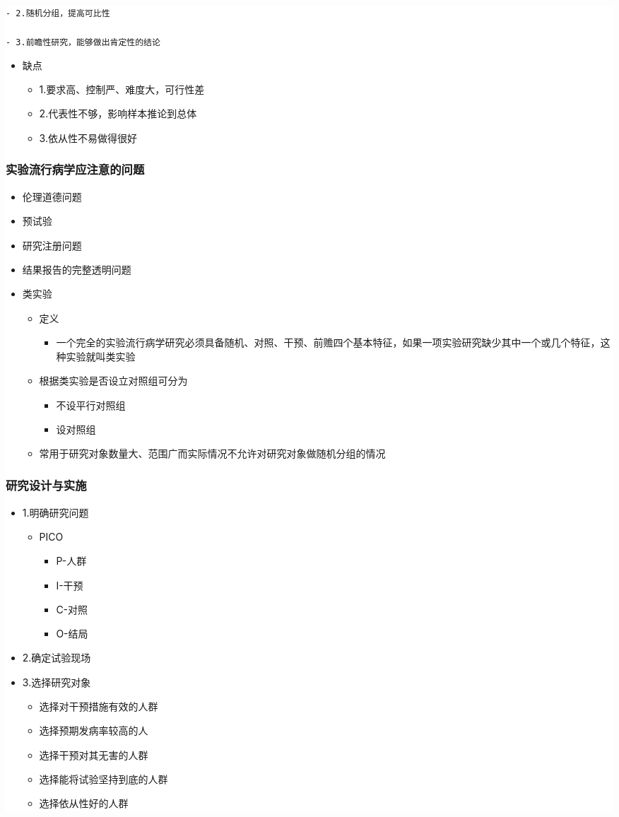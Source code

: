 	- 2.随机分组，提高可比性

	- 3.前瞻性研究，能够做出肯定性的结论

- 缺点

	- 1.要求高、控制严、难度大，可行性差

	- 2.代表性不够，影响样本推论到总体

	- 3.依从性不易做得很好

### 实验流行病学应注意的问题

- 伦理道德问题

- 预试验

- 研究注册问题

- 结果报告的完整透明问题

- 类实验

	- 定义

		- 一个完全的实验流行病学研究必须具备随机、对照、干预、前赡四个基本特征，如果一项实验研究缺少其中一个或几个特征，这种实验就叫类实验

	- 根据类实验是否设立对照组可分为

		- 不设平行对照组

		- 设对照组

	- 常用于研究对象数量大、范围广而实际情况不允许对研究对象做随机分组的情况

### 研究设计与实施

- 1.明确研究问题

	- PICO

		- P-人群

		- I-干预

		- C-对照

		- O-结局

- 2.确定试验现场

- 3.选择研究对象

	- 选择对干预措施有效的人群

	- 选择预期发病率较高的人

	- 选择干预对其无害的人群

	- 选择能将试验坚持到底的人群

	- 选择依从性好的人群
